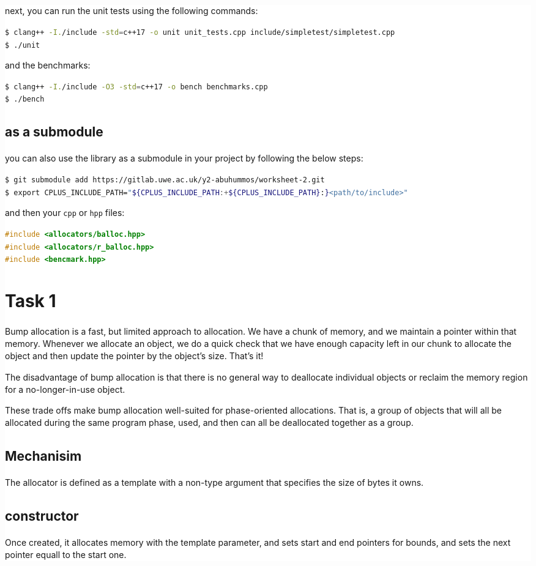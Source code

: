 next, you can run the unit tests using the following commands:

```bash
$ clang++ -I./include -std=c++17 -o unit unit_tests.cpp include/simpletest/simpletest.cpp
$ ./unit
```

and the benchmarks:

```bash
$ clang++ -I./include -O3 -std=c++17 -o bench benchmarks.cpp
$ ./bench
```

## as a submodule

you can also use the library as a submodule in your project by following the below steps:

```bash
$ git submodule add https://gitlab.uwe.ac.uk/y2-abuhummos/worksheet-2.git
$ export CPLUS_INCLUDE_PATH="${CPLUS_INCLUDE_PATH:+${CPLUS_INCLUDE_PATH}:}<path/to/include>"
```

and then your `cpp` or `hpp` files:

```cpp
#include <allocators/balloc.hpp>
#include <allocators/r_balloc.hpp>
#include <bencmark.hpp>
```

# Task 1

Bump allocation is a fast, but limited approach to allocation. We have a chunk of memory, and we maintain a pointer within that memory. Whenever we allocate an object, we do a quick check that we have enough capacity left in our chunk to allocate the object and then update the pointer by the object’s size. That’s it!

The disadvantage of bump allocation is that there is no general way to deallocate individual objects or reclaim the memory region for a no-longer-in-use object.

These trade offs make bump allocation well-suited for phase-oriented allocations. That is, a group of objects that will all be allocated during the same program phase, used, and then can all be deallocated together as a group.

## Mechanisim

The allocator is defined as a template with a non-type argument that specifies the size of bytes it owns.

## constructor

Once created, it allocates memory with the template parameter, and sets start and end pointers for bounds, and sets the next pointer equall to the start one.
